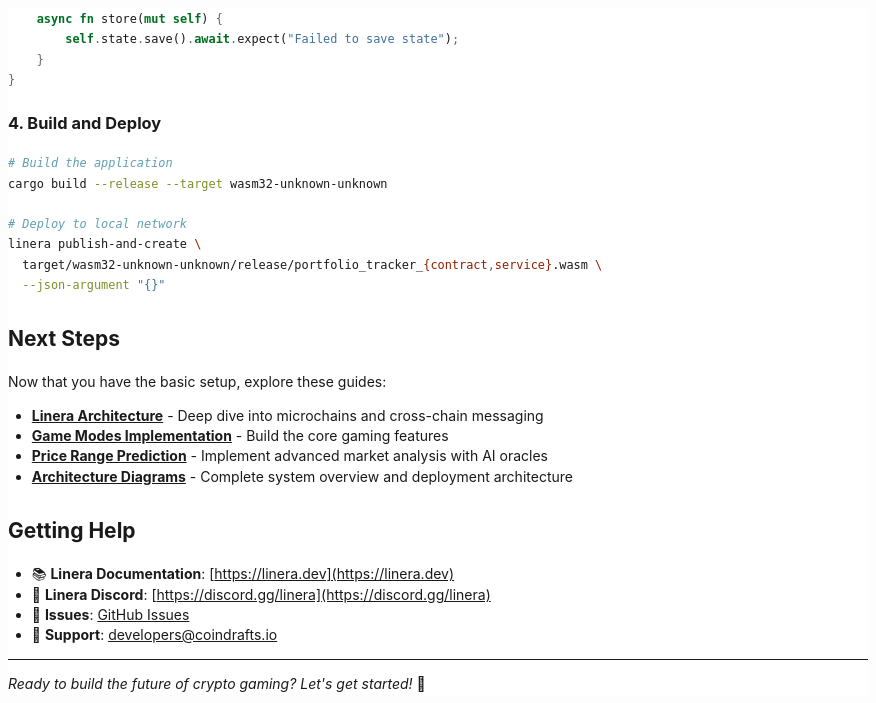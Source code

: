 ```rust
    async fn store(mut self) {
        self.state.save().await.expect("Failed to save state");
    }
}
```

### 4. Build and Deploy

```bash
# Build the application
cargo build --release --target wasm32-unknown-unknown

# Deploy to local network
linera publish-and-create \
  target/wasm32-unknown-unknown/release/portfolio_tracker_{contract,service}.wasm \
  --json-argument "{}"
```

## Next Steps

Now that you have the basic setup, explore these guides:

- **[Linera Architecture](/docs/linera-architecture/overview)** - Deep dive into microchains and cross-chain messaging
- **[Game Modes Implementation](/docs/game-modes/traditional-leagues)** - Build the core gaming features
- **[Price Range Prediction](/docs/game-modes/price-range-prediction)** - Implement advanced market analysis with AI oracles
- **[Architecture Diagrams](/docs/architecture/complete-overview)** - Complete system overview and deployment architecture

## Getting Help

- 📚 **Linera Documentation**: [https://linera.dev](https://linera.dev)
- 💬 **Linera Discord**: [https://discord.gg/linera](https://discord.gg/linera)
- 🐛 **Issues**: [GitHub Issues](https://github.com/your-org/coindrafts-linera/issues)
- 📧 **Support**: developers@coindrafts.io

---

_Ready to build the future of crypto gaming? Let's get started!_ 🚀
